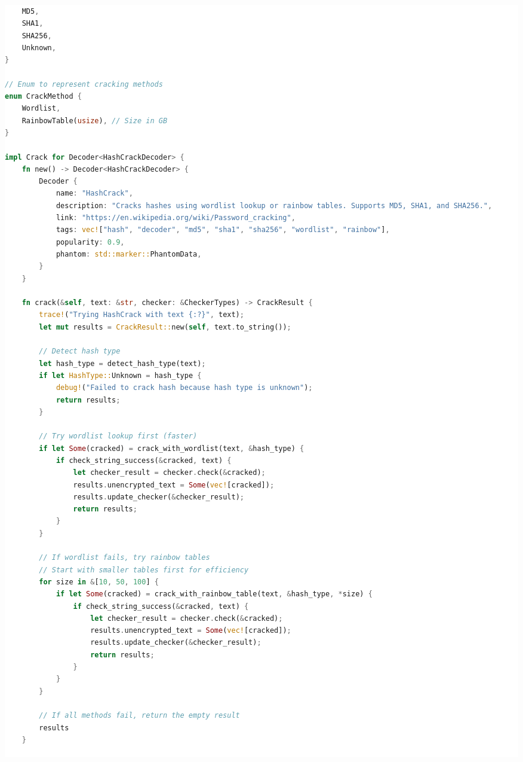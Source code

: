```rust
    MD5,
    SHA1,
    SHA256,
    Unknown,
}

// Enum to represent cracking methods
enum CrackMethod {
    Wordlist,
    RainbowTable(usize), // Size in GB
}

impl Crack for Decoder<HashCrackDecoder> {
    fn new() -> Decoder<HashCrackDecoder> {
        Decoder {
            name: "HashCrack",
            description: "Cracks hashes using wordlist lookup or rainbow tables. Supports MD5, SHA1, and SHA256.",
            link: "https://en.wikipedia.org/wiki/Password_cracking",
            tags: vec!["hash", "decoder", "md5", "sha1", "sha256", "wordlist", "rainbow"],
            popularity: 0.9,
            phantom: std::marker::PhantomData,
        }
    }

    fn crack(&self, text: &str, checker: &CheckerTypes) -> CrackResult {
        trace!("Trying HashCrack with text {:?}", text);
        let mut results = CrackResult::new(self, text.to_string());
        
        // Detect hash type
        let hash_type = detect_hash_type(text);
        if let HashType::Unknown = hash_type {
            debug!("Failed to crack hash because hash type is unknown");
            return results;
        }
        
        // Try wordlist lookup first (faster)
        if let Some(cracked) = crack_with_wordlist(text, &hash_type) {
            if check_string_success(&cracked, text) {
                let checker_result = checker.check(&cracked);
                results.unencrypted_text = Some(vec![cracked]);
                results.update_checker(&checker_result);
                return results;
            }
        }
        
        // If wordlist fails, try rainbow tables
        // Start with smaller tables first for efficiency
        for size in &[10, 50, 100] {
            if let Some(cracked) = crack_with_rainbow_table(text, &hash_type, *size) {
                if check_string_success(&cracked, text) {
                    let checker_result = checker.check(&cracked);
                    results.unencrypted_text = Some(vec![cracked]);
                    results.update_checker(&checker_result);
                    return results;
                }
            }
        }
        
        // If all methods fail, return the empty result
        results
    }
    
```